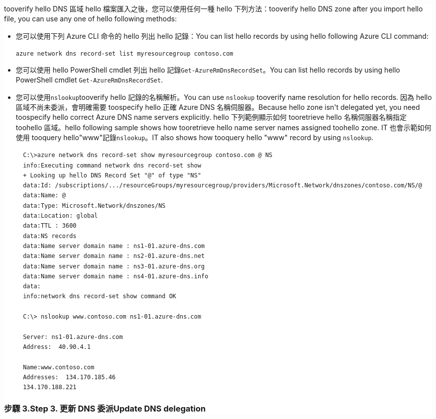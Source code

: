 <span data-ttu-id="2ea17-191">tooverify hello DNS 區域 hello 檔案匯入之後，您可以使用任何一種 hello 下列方法：</span><span class="sxs-lookup"><span data-stu-id="2ea17-191">tooverify hello DNS zone after you import hello file, you can use any one of hello following methods:</span></span>

* <span data-ttu-id="2ea17-192">您可以使用下列 Azure CLI 命令的 hello 列出 hello 記錄：</span><span class="sxs-lookup"><span data-stu-id="2ea17-192">You can list hello records by using hello following Azure CLI command:</span></span>

    ```azurecli
    azure network dns record-set list myresourcegroup contoso.com
    ```

* <span data-ttu-id="2ea17-193">您可以使用 hello PowerShell cmdlet 列出 hello 記錄`Get-AzureRmDnsRecordSet`。</span><span class="sxs-lookup"><span data-stu-id="2ea17-193">You can list hello records by using hello PowerShell cmdlet `Get-AzureRmDnsRecordSet`.</span></span>
* <span data-ttu-id="2ea17-194">您可以使用`nslookup`tooverify hello 記錄的名稱解析。</span><span class="sxs-lookup"><span data-stu-id="2ea17-194">You can use `nslookup` tooverify name resolution for hello records.</span></span> <span data-ttu-id="2ea17-195">因為 hello 區域不尚未委派，會明確需要 toospecify hello 正確 Azure DNS 名稱伺服器。</span><span class="sxs-lookup"><span data-stu-id="2ea17-195">Because hello zone isn't delegated yet, you need toospecify hello correct Azure DNS name servers explicitly.</span></span> <span data-ttu-id="2ea17-196">hello 下列範例顯示如何 tooretrieve hello 名稱伺服器名稱指定 toohello 區域。</span><span class="sxs-lookup"><span data-stu-id="2ea17-196">hello following sample shows how tooretrieve hello name server names assigned toohello zone.</span></span> <span data-ttu-id="2ea17-197">IT 也會示範如何使用 tooquery hello"www"記錄`nslookup`。</span><span class="sxs-lookup"><span data-stu-id="2ea17-197">IT also shows how tooquery hello "www" record by using `nslookup`.</span></span>

        C:\>azure network dns record-set show myresourcegroup contoso.com @ NS
        info:Executing command network dns record-set show
        + Looking up hello DNS Record Set "@" of type "NS"
        data:Id: /subscriptions/.../resourceGroups/myresourcegroup/providers/Microsoft.Network/dnszones/contoso.com/NS/@
        data:Name: @
        data:Type: Microsoft.Network/dnszones/NS
        data:Location: global
        data:TTL : 3600
        data:NS records
        data:Name server domain name : ns1-01.azure-dns.com
        data:Name server domain name : ns2-01.azure-dns.net
        data:Name server domain name : ns3-01.azure-dns.org
        data:Name server domain name : ns4-01.azure-dns.info
        data:
        info:network dns record-set show command OK

        C:\> nslookup www.contoso.com ns1-01.azure-dns.com

        Server: ns1-01.azure-dns.com
        Address:  40.90.4.1

        Name:www.contoso.com
        Addresses:  134.170.185.46
        134.170.188.221

### <a name="step-3-update-dns-delegation"></a><span data-ttu-id="2ea17-198">步驟 3.</span><span class="sxs-lookup"><span data-stu-id="2ea17-198">Step 3.</span></span> <span data-ttu-id="2ea17-199">更新 DNS 委派</span><span class="sxs-lookup"><span data-stu-id="2ea17-199">Update DNS delegation</span></span>
